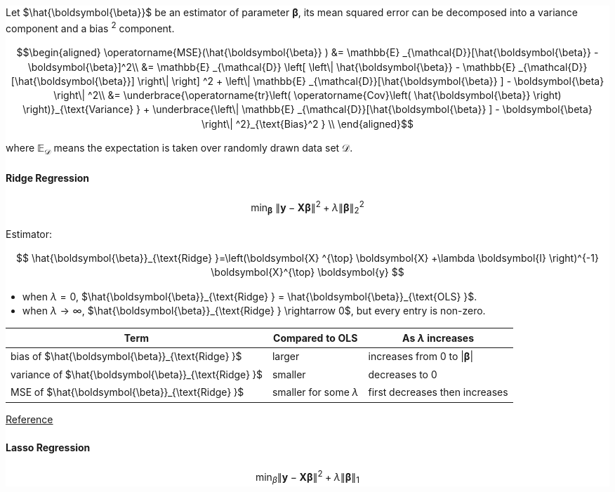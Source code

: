 Let $\hat{\boldsymbol{\beta}}$ be an estimator of parameter $\boldsymbol{\beta}$, its mean squared error can be decomposed into a variance component and a bias $^2$ component.

$$\begin{aligned}
\operatorname{MSE}(\hat{\boldsymbol{\beta}} )
&= \mathbb{E} _{\mathcal{D}}[\hat{\boldsymbol{\beta}} - \boldsymbol{\beta}]^2\\
&= \mathbb{E} _{\mathcal{D}} \left[ \left\| \hat{\boldsymbol{\beta}} - \mathbb{E} _{\mathcal{D}}[\hat{\boldsymbol{\beta}}] \right\| \right] ^2 + \left\| \mathbb{E} _{\mathcal{D}}[\hat{\boldsymbol{\beta}} ] - \boldsymbol{\beta}   \right\| ^2\\
&= \underbrace{\operatorname{tr}\left( \operatorname{Cov}\left( \hat{\boldsymbol{\beta}} \right) \right)}_{\text{Variance} } + \underbrace{\left\| \mathbb{E} _{\mathcal{D}}[\hat{\boldsymbol{\beta}} ] - \boldsymbol{\beta}   \right\| ^2}_{\text{Bias}^2 }
\\
\end{aligned}$$

where $\mathbb{E} _{\mathcal{D}}$ means the expectation is taken over randomly drawn data set $\mathcal{D}$.

#### Ridge Regression

$$
\min_{\boldsymbol{\beta}}\ \left\| \boldsymbol{y} - \boldsymbol{X} \boldsymbol{\beta}  \right\|^2 + \lambda \left\| \boldsymbol{\beta}  \right\| _2^2
$$

Estimator:

$$
\hat{\boldsymbol{\beta}}_{\text{Ridge} }=\left(\boldsymbol{X} ^{\top} \boldsymbol{X} +\lambda \boldsymbol{I} \right)^{-1} \boldsymbol{X}^{\top} \boldsymbol{y}
$$

- when $\lambda = 0$, $\hat{\boldsymbol{\beta}}_{\text{Ridge} } = \hat{\boldsymbol{\beta}}_{\text{OLS} }$.
- when $\lambda \rightarrow \infty$, $\hat{\boldsymbol{\beta}}_{\text{Ridge} } \rightarrow 0$, but every entry is non-zero.

|Term| Compared to OLS |As $\lambda$ increases|
|-|-| -|
| bias of $\hat{\boldsymbol{\beta}}_{\text{Ridge} }$ |larger | increases from $0$ to $\left\| \boldsymbol{\beta} \right\|$ |
| variance of $\hat{\boldsymbol{\beta}}_{\text{Ridge} }$  | smaller  | decreases to 0 |
| MSE of $\hat{\boldsymbol{\beta}}_{\text{Ridge} }$  | smaller for some $\lambda$  | first decreases then increases |

[Reference](https://www.statlect.com/fundamentals-of-statistics/ridge-regression)


#### Lasso Regression

$$
\min _{\beta}\|\boldsymbol{y}-\boldsymbol{X} \boldsymbol{\beta}\|^{2}+\lambda\|\boldsymbol{\beta}\|_{1}
$$

